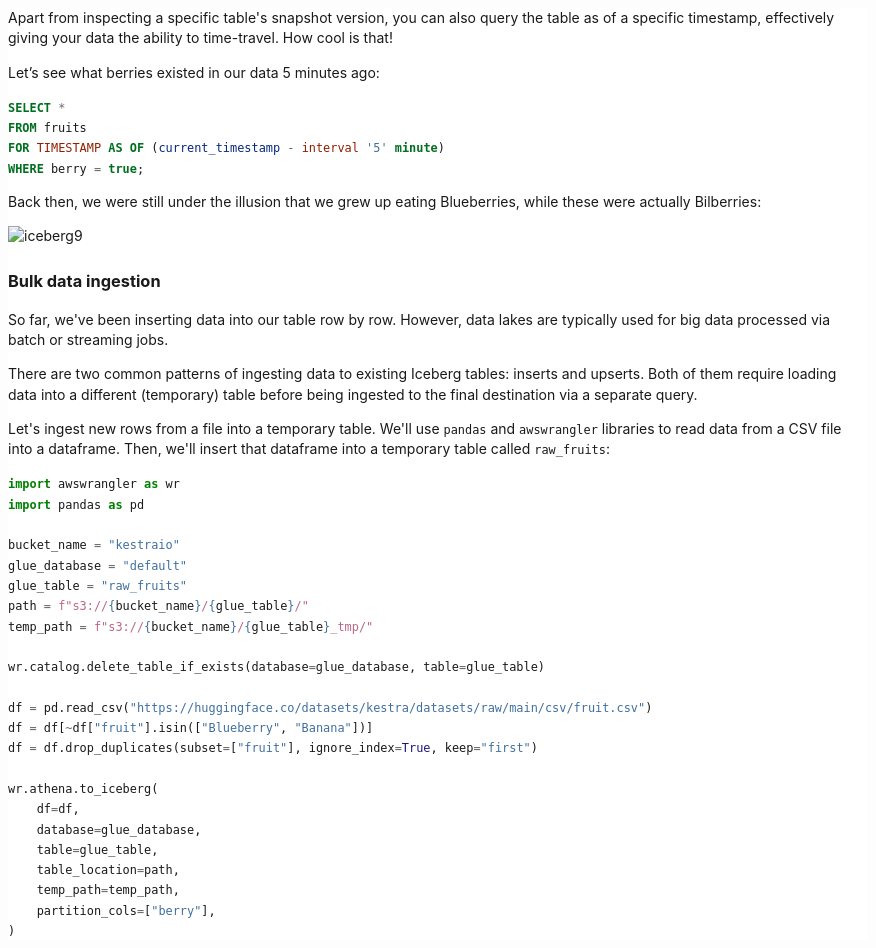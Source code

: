 Apart from inspecting a specific table's snapshot version, you can also query the table as of a specific timestamp, effectively giving your data the ability to time-travel. How cool is that!

Let’s see what berries existed in our data 5 minutes ago:

```sql
SELECT *
FROM fruits
FOR TIMESTAMP AS OF (current_timestamp - interval '5' minute)
WHERE berry = true;
```

Back then, we were still under the illusion that we grew up eating Blueberries, while these were actually Bilberries:

![iceberg9](assets/blogs/2023-08-05-iceberg-for-aws-users/iceberg9.png)

### Bulk data ingestion

So far, we've been inserting data into our table row by row. However, data lakes are typically used for big data processed via batch or streaming jobs.

There are two common patterns of ingesting data to existing Iceberg tables: inserts and upserts. Both of them require loading data into a different (temporary) table before being ingested to the final destination via a separate query.

Let's ingest new rows from a file into a temporary table. We'll use `pandas` and ``awswrangler`` libraries to read data from a CSV file into a dataframe. Then, we'll insert that dataframe into a temporary table called `raw_fruits`:

```python
import awswrangler as wr
import pandas as pd

bucket_name = "kestraio"
glue_database = "default"
glue_table = "raw_fruits"
path = f"s3://{bucket_name}/{glue_table}/"
temp_path = f"s3://{bucket_name}/{glue_table}_tmp/"

wr.catalog.delete_table_if_exists(database=glue_database, table=glue_table)

df = pd.read_csv("https://huggingface.co/datasets/kestra/datasets/raw/main/csv/fruit.csv")
df = df[~df["fruit"].isin(["Blueberry", "Banana"])]
df = df.drop_duplicates(subset=["fruit"], ignore_index=True, keep="first")

wr.athena.to_iceberg(
    df=df,
    database=glue_database,
    table=glue_table,
    table_location=path,
    temp_path=temp_path,
    partition_cols=["berry"],
)
```
